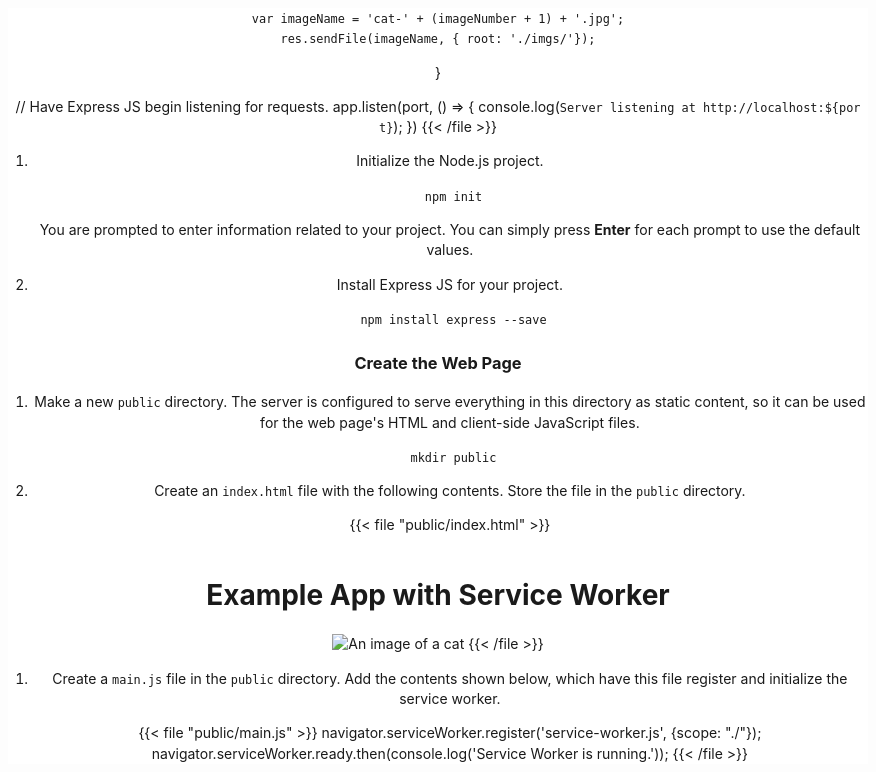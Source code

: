     var imageName = 'cat-' + (imageNumber + 1) + '.jpg';
    res.sendFile(imageName, { root: './imgs/'});
}

// Have Express JS begin listening for requests.
app.listen(port, () => {
    console.log(`Server listening at http://localhost:${port}`);
})
    {{< /file >}}

1. Initialize the Node.js project.

        npm init

    You are prompted to enter information related to your project. You can simply press **Enter** for each prompt to use the default values.

1. Install Express JS for your project.

        npm install express --save

### Create the Web Page

1. Make a new `public` directory. The server is configured to serve everything in this directory as static content, so it can be used for the web page's HTML and client-side JavaScript files.

        mkdir public

1. Create an `index.html` file with the following contents. Store the file in the `public` directory.

    {{< file "public/index.html" >}}
<!doctype html>

<html>
<head>
    <meta charset="utf-8">
    <meta name="viewport" content="width=device-width, initial-scale=1">
    <title>Example App with Service Worker</title>
</head>
<body style="text-align: center;">
    <h1>Example App with Service Worker</h1>
    <img src="./img" alt="An image of a cat" />
    <script src="./main.js"></script>
</body>
</html>
    {{< /file >}}

1. Create a `main.js` file in the `public` directory. Add the contents shown below, which have this file register and initialize the service worker.

    {{< file "public/main.js" >}}
navigator.serviceWorker.register('service-worker.js', {scope: "./"});
navigator.serviceWorker.ready.then(console.log('Service Worker is running.'));
    {{< /file >}}
